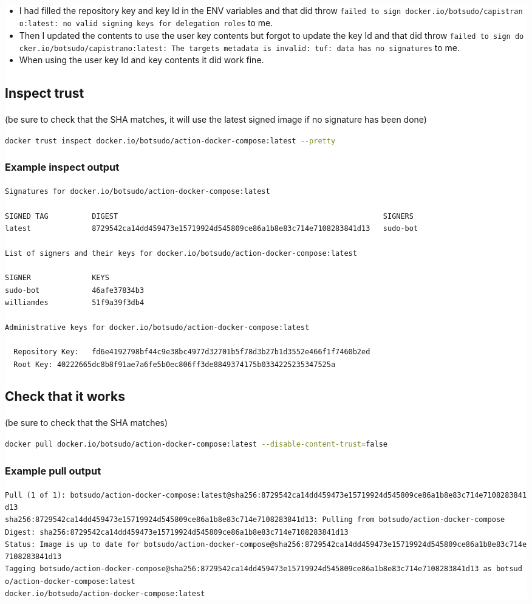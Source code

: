 - I had filled the repository key and key Id in the ENV variables and that did throw `failed to sign docker.io/botsudo/capistrano:latest: no valid signing keys for delegation roles` to me.
- Then I updated the contents to use the user key contents but forgot to update the key Id and that did throw `failed to sign docker.io/botsudo/capistrano:latest: The targets metadata is invalid: tuf: data has no signatures` to me.
- When using the user key Id and key contents it did work fine.

## Inspect trust

(be sure to check that the SHA matches, it will use the latest signed image if no signature has been done)

```sh
docker trust inspect docker.io/botsudo/action-docker-compose:latest --pretty
```

### Example inspect output

```text
Signatures for docker.io/botsudo/action-docker-compose:latest

SIGNED TAG          DIGEST                                                             SIGNERS
latest              8729542ca14dd459473e15719924d545809ce86a1b8e83c714e7108283841d13   sudo-bot

List of signers and their keys for docker.io/botsudo/action-docker-compose:latest

SIGNER              KEYS
sudo-bot            46afe37834b3
williamdes          51f9a39f3db4

Administrative keys for docker.io/botsudo/action-docker-compose:latest

  Repository Key:	fd6e4192798bf44c9e38bc4977d32701b5f78d3b27b1d3552e466f1f7460b2ed
  Root Key:	40222665dc8b8f91ae7a6fe5b0ec806ff3de8849374175b0334225235347525a
```

## Check that it works

(be sure to check that the SHA matches)

```sh
docker pull docker.io/botsudo/action-docker-compose:latest --disable-content-trust=false
```

### Example pull output

```text
Pull (1 of 1): botsudo/action-docker-compose:latest@sha256:8729542ca14dd459473e15719924d545809ce86a1b8e83c714e7108283841d13
sha256:8729542ca14dd459473e15719924d545809ce86a1b8e83c714e7108283841d13: Pulling from botsudo/action-docker-compose
Digest: sha256:8729542ca14dd459473e15719924d545809ce86a1b8e83c714e7108283841d13
Status: Image is up to date for botsudo/action-docker-compose@sha256:8729542ca14dd459473e15719924d545809ce86a1b8e83c714e7108283841d13
Tagging botsudo/action-docker-compose@sha256:8729542ca14dd459473e15719924d545809ce86a1b8e83c714e7108283841d13 as botsudo/action-docker-compose:latest
docker.io/botsudo/action-docker-compose:latest
```
